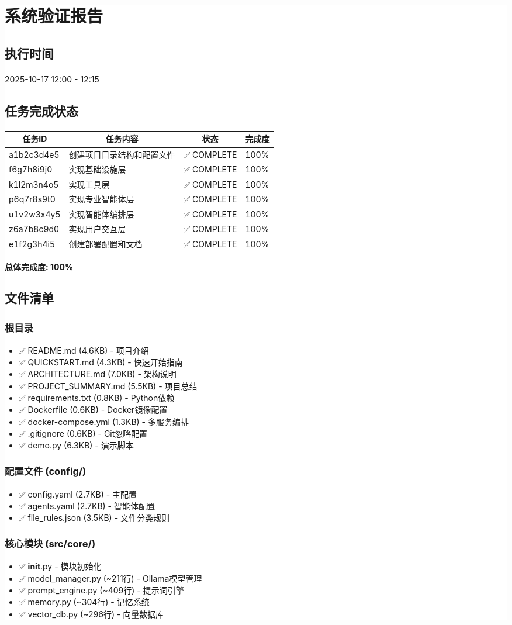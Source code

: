 # 系统验证报告

## 执行时间
2025-10-17 12:00 - 12:15

## 任务完成状态

| 任务ID | 任务内容 | 状态 | 完成度 |
|--------|---------|------|--------|
| a1b2c3d4e5 | 创建项目目录结构和配置文件 | ✅ COMPLETE | 100% |
| f6g7h8i9j0 | 实现基础设施层 | ✅ COMPLETE | 100% |
| k1l2m3n4o5 | 实现工具层 | ✅ COMPLETE | 100% |
| p6q7r8s9t0 | 实现专业智能体层 | ✅ COMPLETE | 100% |
| u1v2w3x4y5 | 实现智能体编排层 | ✅ COMPLETE | 100% |
| z6a7b8c9d0 | 实现用户交互层 | ✅ COMPLETE | 100% |
| e1f2g3h4i5 | 创建部署配置和文档 | ✅ COMPLETE | 100% |

**总体完成度: 100%**

## 文件清单

### 根目录
- ✅ README.md (4.6KB) - 项目介绍
- ✅ QUICKSTART.md (4.3KB) - 快速开始指南
- ✅ ARCHITECTURE.md (7.0KB) - 架构说明
- ✅ PROJECT_SUMMARY.md (5.5KB) - 项目总结
- ✅ requirements.txt (0.8KB) - Python依赖
- ✅ Dockerfile (0.6KB) - Docker镜像配置
- ✅ docker-compose.yml (1.3KB) - 多服务编排
- ✅ .gitignore (0.6KB) - Git忽略配置
- ✅ demo.py (6.3KB) - 演示脚本

### 配置文件 (config/)
- ✅ config.yaml (2.7KB) - 主配置
- ✅ agents.yaml (2.7KB) - 智能体配置
- ✅ file_rules.json (3.5KB) - 文件分类规则

### 核心模块 (src/core/)
- ✅ __init__.py - 模块初始化
- ✅ model_manager.py (~211行) - Ollama模型管理
- ✅ prompt_engine.py (~409行) - 提示词引擎
- ✅ memory.py (~304行) - 记忆系统
- ✅ vector_db.py (~296行) - 向量数据库

